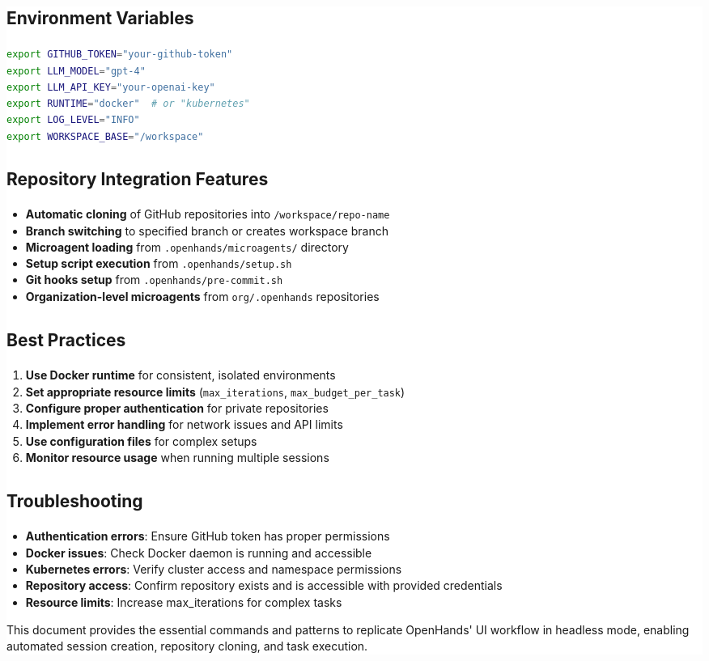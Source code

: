## Environment Variables

```bash
export GITHUB_TOKEN="your-github-token"
export LLM_MODEL="gpt-4"
export LLM_API_KEY="your-openai-key"
export RUNTIME="docker"  # or "kubernetes"
export LOG_LEVEL="INFO"
export WORKSPACE_BASE="/workspace"
```

## Repository Integration Features

- **Automatic cloning** of GitHub repositories into `/workspace/repo-name`
- **Branch switching** to specified branch or creates workspace branch
- **Microagent loading** from `.openhands/microagents/` directory
- **Setup script execution** from `.openhands/setup.sh`
- **Git hooks setup** from `.openhands/pre-commit.sh`
- **Organization-level microagents** from `org/.openhands` repositories

## Best Practices

1. **Use Docker runtime** for consistent, isolated environments
2. **Set appropriate resource limits** (`max_iterations`, `max_budget_per_task`)
3. **Configure proper authentication** for private repositories
4. **Implement error handling** for network issues and API limits
5. **Use configuration files** for complex setups
6. **Monitor resource usage** when running multiple sessions

## Troubleshooting

- **Authentication errors**: Ensure GitHub token has proper permissions
- **Docker issues**: Check Docker daemon is running and accessible
- **Kubernetes errors**: Verify cluster access and namespace permissions
- **Repository access**: Confirm repository exists and is accessible with provided credentials
- **Resource limits**: Increase max_iterations for complex tasks

This document provides the essential commands and patterns to replicate OpenHands' UI workflow in headless mode, enabling automated session creation, repository cloning, and task execution.
